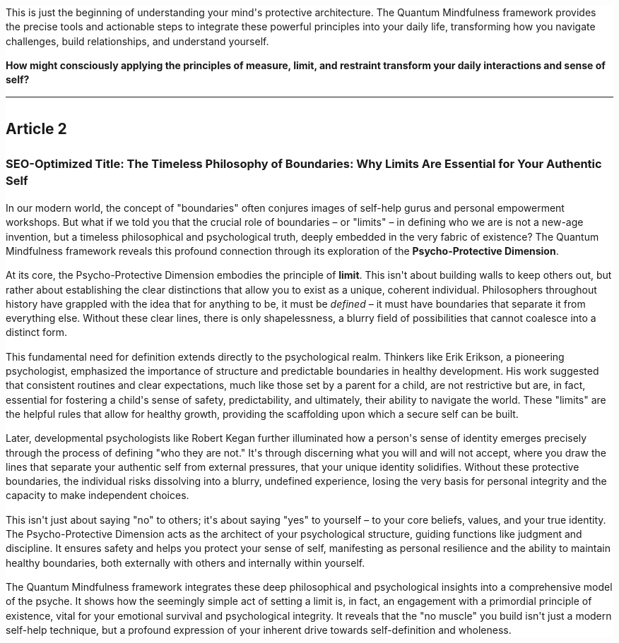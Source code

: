 This is just the beginning of understanding your mind's protective architecture. The Quantum Mindfulness framework provides the precise tools and actionable steps to integrate these powerful principles into your daily life, transforming how you navigate challenges, build relationships, and understand yourself.

**How might consciously applying the principles of measure, limit, and restraint transform your daily interactions and sense of self?**

---

## Article 2

### SEO-Optimized Title: The Timeless Philosophy of Boundaries: Why Limits Are Essential for Your Authentic Self

In our modern world, the concept of "boundaries" often conjures images of self-help gurus and personal empowerment workshops. But what if we told you that the crucial role of boundaries – or "limits" – in defining who we are is not a new-age invention, but a timeless philosophical and psychological truth, deeply embedded in the very fabric of existence? The Quantum Mindfulness framework reveals this profound connection through its exploration of the **Psycho-Protective Dimension**.

At its core, the Psycho-Protective Dimension embodies the principle of **limit**. This isn't about building walls to keep others out, but rather about establishing the clear distinctions that allow you to exist as a unique, coherent individual. Philosophers throughout history have grappled with the idea that for anything to be, it must be *defined* – it must have boundaries that separate it from everything else. Without these clear lines, there is only shapelessness, a blurry field of possibilities that cannot coalesce into a distinct form.

This fundamental need for definition extends directly to the psychological realm. Thinkers like Erik Erikson, a pioneering psychologist, emphasized the importance of structure and predictable boundaries in healthy development. His work suggested that consistent routines and clear expectations, much like those set by a parent for a child, are not restrictive but are, in fact, essential for fostering a child's sense of safety, predictability, and ultimately, their ability to navigate the world. These "limits" are the helpful rules that allow for healthy growth, providing the scaffolding upon which a secure self can be built.

Later, developmental psychologists like Robert Kegan further illuminated how a person's sense of identity emerges precisely through the process of defining "who they are not." It's through discerning what you will and will not accept, where you draw the lines that separate your authentic self from external pressures, that your unique identity solidifies. Without these protective boundaries, the individual risks dissolving into a blurry, undefined experience, losing the very basis for personal integrity and the capacity to make independent choices.

This isn't just about saying "no" to others; it's about saying "yes" to yourself – to your core beliefs, values, and your true identity. The Psycho-Protective Dimension acts as the architect of your psychological structure, guiding functions like judgment and discipline. It ensures safety and helps you protect your sense of self, manifesting as personal resilience and the ability to maintain healthy boundaries, both externally with others and internally within yourself.

The Quantum Mindfulness framework integrates these deep philosophical and psychological insights into a comprehensive model of the psyche. It shows how the seemingly simple act of setting a limit is, in fact, an engagement with a primordial principle of existence, vital for your emotional survival and psychological integrity. It reveals that the "no muscle" you build isn't just a modern self-help technique, but a profound expression of your inherent drive towards self-definition and wholeness.
